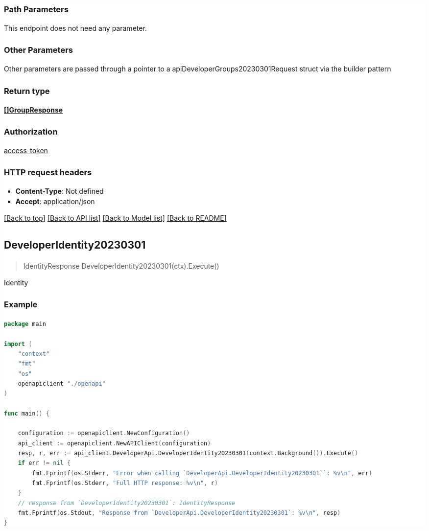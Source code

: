 ### Path Parameters

This endpoint does not need any parameter.

### Other Parameters

Other parameters are passed through a pointer to a apiDeveloperGroups20230301Request struct via the builder pattern


### Return type

[**[]GroupResponse**](GroupResponse.md)

### Authorization

[access-token](../README.md#access-token)

### HTTP request headers

- **Content-Type**: Not defined
- **Accept**: application/json

[[Back to top]](#) [[Back to API list]](../README.md#documentation-for-api-endpoints)
[[Back to Model list]](../README.md#documentation-for-models)
[[Back to README]](../README.md)


## DeveloperIdentity20230301

> IdentityResponse DeveloperIdentity20230301(ctx).Execute()

Identity



### Example

```go
package main

import (
    "context"
    "fmt"
    "os"
    openapiclient "./openapi"
)

func main() {

    configuration := openapiclient.NewConfiguration()
    api_client := openapiclient.NewAPIClient(configuration)
    resp, r, err := api_client.DeveloperApi.DeveloperIdentity20230301(context.Background()).Execute()
    if err != nil {
        fmt.Fprintf(os.Stderr, "Error when calling `DeveloperApi.DeveloperIdentity20230301``: %v\n", err)
        fmt.Fprintf(os.Stderr, "Full HTTP response: %v\n", r)
    }
    // response from `DeveloperIdentity20230301`: IdentityResponse
    fmt.Fprintf(os.Stdout, "Response from `DeveloperApi.DeveloperIdentity20230301`: %v\n", resp)
}
```
